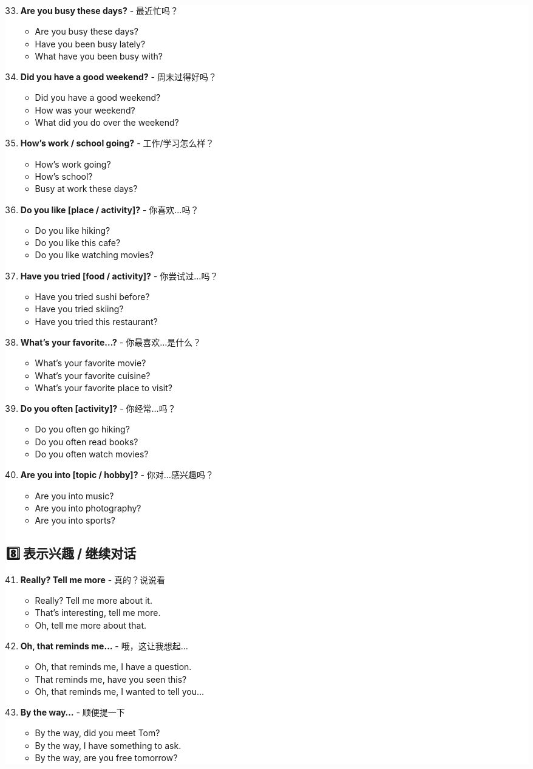 33. **Are you busy these days?** - 最近忙吗？  
    - Are you busy these days?  
    - Have you been busy lately?  
    - What have you been busy with?  

34. **Did you have a good weekend?** - 周末过得好吗？  
    - Did you have a good weekend?  
    - How was your weekend?  
    - What did you do over the weekend?  

35. **How’s work / school going?** - 工作/学习怎么样？  
    - How’s work going?  
    - How’s school?  
    - Busy at work these days?  

36. **Do you like [place / activity]?** - 你喜欢…吗？  
    - Do you like hiking?  
    - Do you like this cafe?  
    - Do you like watching movies?  

37. **Have you tried [food / activity]?** - 你尝试过…吗？  
    - Have you tried sushi before?  
    - Have you tried skiing?  
    - Have you tried this restaurant?  

38. **What’s your favorite…?** - 你最喜欢…是什么？  
    - What’s your favorite movie?  
    - What’s your favorite cuisine?  
    - What’s your favorite place to visit?  

39. **Do you often [activity]?** - 你经常…吗？  
    - Do you often go hiking?  
    - Do you often read books?  
    - Do you often watch movies?  

40. **Are you into [topic / hobby]?** - 你对…感兴趣吗？  
    - Are you into music?  
    - Are you into photography?  
    - Are you into sports?  

## 8️⃣ 表示兴趣 / 继续对话
41. **Really? Tell me more** - 真的？说说看  
    - Really? Tell me more about it.  
    - That’s interesting, tell me more.  
    - Oh, tell me more about that.  

42. **Oh, that reminds me…** - 哦，这让我想起…  
    - Oh, that reminds me, I have a question.  
    - That reminds me, have you seen this?  
    - Oh, that reminds me, I wanted to tell you…  

43. **By the way…** - 顺便提一下  
    - By the way, did you meet Tom?  
    - By the way, I have something to ask.  
    - By the way, are you free tomorrow?  
